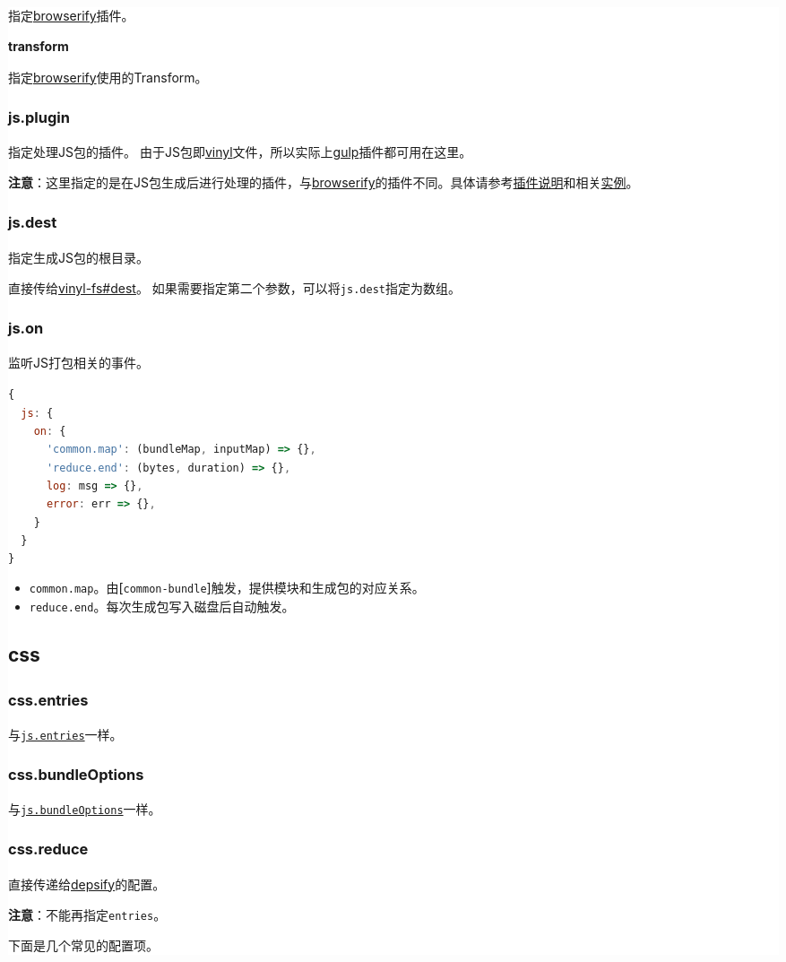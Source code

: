 指定[browserify]插件。

**transform**

指定[browserify]使用的Transform。

### js.plugin
指定处理JS包的插件。
由于JS包即[vinyl]文件，所以实际上[gulp]插件都可用在这里。

**注意**：这里指定的是在JS包生成后进行处理的插件，与[browserify]的插件不同。具体请参考[插件说明](../tutorials/plugin.md)和相关[实例](https://github.com/reducejs/reduce-web-component/tree/master/example/plugin)。

### js.dest
指定生成JS包的根目录。

直接传给[vinyl-fs#dest]。
如果需要指定第二个参数，可以将`js.dest`指定为数组。

### js.on
监听JS打包相关的事件。

```js
{
  js: { 
    on: { 
      'common.map': (bundleMap, inputMap) => {},
      'reduce.end': (bytes, duration) => {},
      log: msg => {},
      error: err => {},
    }
  }
}

```

- `common.map`。由[`common-bundle`]触发，提供模块和生成包的对应关系。
- `reduce.end`。每次生成包写入磁盘后自动触发。


## css
### css.entries
与[`js.entries`]一样。

### css.bundleOptions
与[`js.bundleOptions`]一样。

### css.reduce
直接传递给[depsify]的配置。

**注意**：不能再指定`entries`。

下面是几个常见的配置项。


[`js`]: #js
[`js.reduce`]: #jsreduce
[`js.dest`]: #jsdest
[`js.entries`]: #jsentries
[`js.plugin`]: #jsplugin
[`js.dest`]: #jsdest
[`js.on`]: #json
[`js.bundleOptions`]: #jsbundleoptions
[`css`]: #css
[`css.reduce`]: #cssreduce
[`css.dest`]: #cssdest
[`css.entries`]: #cssentries
[`css.plugin`]: #cssplugin
[`css.dest`]: #cssdest
[`css.on`]: #csson
[`css.bundleOptions`]: #cssbundleoptions
[`css.postcss`]: #csspostcss
[`getStyle`]: #getstyle
[`watch`]: #watch
[`reduce`]: #reduce
[`dest`]: #dest
[`on`]: #on
[vinyl-fs]: https://github.com/gulpjs/vinyl-fs
[vinyl]: https://github.com/gulpjs/vinyl
[gulp]: https://github.com/gulpjs/gulp
[vinyl-fs#src]: https://github.com/gulpjs/vinyl-fs#srcglobs-options
[vinyl-fs#dest]: https://github.com/gulpjs/vinyl-fs#destfolder-options
[browserify]: https://github.com/substack/node-browserify
[depsify]: https://github.com/reducejs/depsify
[browserify-opts]: https://github.com/substack/node-browserify#browserifyfiles--opts
[common-bundle]: https://github.com/reducejs/common-bundle
[watchify2]: https://github.com/reducejs/watchify2